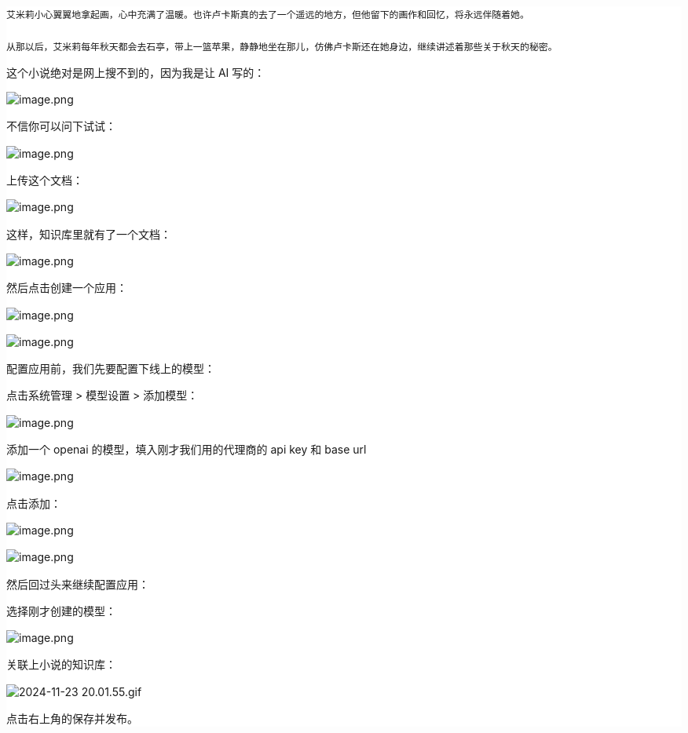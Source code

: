```txt
艾米莉小心翼翼地拿起画，心中充满了温暖。也许卢卡斯真的去了一个遥远的地方，但他留下的画作和回忆，将永远伴随着她。

从那以后，艾米莉每年秋天都会去石亭，带上一篮苹果，静静地坐在那儿，仿佛卢卡斯还在她身边，继续讲述着那些关于秋天的秘密。
```

这个小说绝对是网上搜不到的，因为我是让 AI 写的：

![image.png](https://p1-juejin.byteimg.com/tos-cn-i-k3u1fbpfcp/310ec0632ca94e22b3e3b6317578589f~tplv-k3u1fbpfcp-jj-mark:1600:0:0:0:q75.jpg#?w=1732&h=880&s=196272&e=png&b=fafafa)

不信你可以问下试试：

![image.png](https://p3-juejin.byteimg.com/tos-cn-i-k3u1fbpfcp/3f730b42c523409c9d5f41d725a0b22b~tplv-k3u1fbpfcp-jj-mark:1600:0:0:0:q75.jpg#?w=1996&h=748&s=169456&e=png&b=1d1d1d)

上传这个文档：

![image.png](https://p6-juejin.byteimg.com/tos-cn-i-k3u1fbpfcp/a0a3ec3387fc478089db53517da2e3e0~tplv-k3u1fbpfcp-jj-mark:1600:0:0:0:q75.jpg#?w=2174&h=1176&s=141206&e=png&b=ffffff)

这样，知识库里就有了一个文档：

![image.png](https://p9-juejin.byteimg.com/tos-cn-i-k3u1fbpfcp/dab68d2a49514996b1dcb009c358cd46~tplv-k3u1fbpfcp-jj-mark:1600:0:0:0:q75.jpg#?w=1230&h=596&s=68618&e=png&b=ffffff)

然后点击创建一个应用：

![image.png](https://p3-juejin.byteimg.com/tos-cn-i-k3u1fbpfcp/f6b1bf82a1e0493da8b1610cd287d8c5~tplv-k3u1fbpfcp-jj-mark:1600:0:0:0:q75.jpg#?w=1390&h=676&s=103599&e=png&b=f2f5f8)

![image.png](https://p9-juejin.byteimg.com/tos-cn-i-k3u1fbpfcp/117e9e0b62664c718e3bd9142cc9f09b~tplv-k3u1fbpfcp-jj-mark:1600:0:0:0:q75.jpg#?w=1444&h=1002&s=113541&e=png&b=ffffff)

配置应用前，我们先要配置下线上的模型：

点击系统管理 > 模型设置 > 添加模型：

![image.png](https://p6-juejin.byteimg.com/tos-cn-i-k3u1fbpfcp/158c31d1a1894256a92f070de26f85c6~tplv-k3u1fbpfcp-jj-mark:1600:0:0:0:q75.jpg#?w=2188&h=972&s=255432&e=png&b=ffffff)

添加一个 openai 的模型，填入刚才我们用的代理商的 api key 和 base url

![image.png](https://p3-juejin.byteimg.com/tos-cn-i-k3u1fbpfcp/777c591bd93446ab8c6369a334456527~tplv-k3u1fbpfcp-jj-mark:1600:0:0:0:q75.jpg#?w=1840&h=1202&s=235130&e=png&b=ffffff)

点击添加：

![image.png](https://p3-juejin.byteimg.com/tos-cn-i-k3u1fbpfcp/35e641b8eea34257a8f581fefb6d381d~tplv-k3u1fbpfcp-jj-mark:1600:0:0:0:q75.jpg#?w=1874&h=1414&s=268516&e=png&b=ffffff)

![image.png](https://p9-juejin.byteimg.com/tos-cn-i-k3u1fbpfcp/0c39640f85544cd6ab7add8e597492bf~tplv-k3u1fbpfcp-jj-mark:1600:0:0:0:q75.jpg#?w=2194&h=744&s=142304&e=png&b=ffffff)

然后回过头来继续配置应用：

选择刚才创建的模型：

![image.png](https://p6-juejin.byteimg.com/tos-cn-i-k3u1fbpfcp/5f9022a93e394ba3837970590925c673~tplv-k3u1fbpfcp-jj-mark:1600:0:0:0:q75.jpg#?w=1060&h=966&s=105715&e=png&b=ffffff)

关联上小说的知识库：

![2024-11-23 20.01.55.gif](https://p9-juejin.byteimg.com/tos-cn-i-k3u1fbpfcp/a46db398b9ff45a79afba15dc87349ae~tplv-k3u1fbpfcp-jj-mark:1600:0:0:0:q75.gif#?w=2696&h=1346&s=3025869&e=gif&f=48&b=fefefe)

点击右上角的保存并发布。
